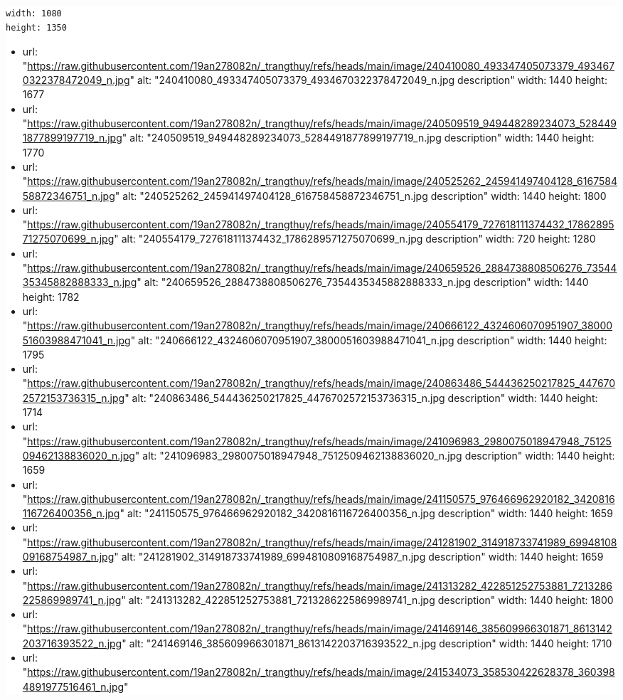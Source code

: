     width: 1080
    height: 1350
  - url: "https://raw.githubusercontent.com/19an278082n/_trangthuy/refs/heads/main/image/240410080_493347405073379_4934670322378472049_n.jpg"
    alt: "240410080_493347405073379_4934670322378472049_n.jpg description"
    width: 1440
    height: 1677
  - url: "https://raw.githubusercontent.com/19an278082n/_trangthuy/refs/heads/main/image/240509519_949448289234073_5284491877899197719_n.jpg"
    alt: "240509519_949448289234073_5284491877899197719_n.jpg description"
    width: 1440
    height: 1770
  - url: "https://raw.githubusercontent.com/19an278082n/_trangthuy/refs/heads/main/image/240525262_245941497404128_616758458872346751_n.jpg"
    alt: "240525262_245941497404128_616758458872346751_n.jpg description"
    width: 1440
    height: 1800
  - url: "https://raw.githubusercontent.com/19an278082n/_trangthuy/refs/heads/main/image/240554179_727618111374432_1786289571275070699_n.jpg"
    alt: "240554179_727618111374432_1786289571275070699_n.jpg description"
    width: 720
    height: 1280
  - url: "https://raw.githubusercontent.com/19an278082n/_trangthuy/refs/heads/main/image/240659526_2884738808506276_7354435345882888333_n.jpg"
    alt: "240659526_2884738808506276_7354435345882888333_n.jpg description"
    width: 1440
    height: 1782
  - url: "https://raw.githubusercontent.com/19an278082n/_trangthuy/refs/heads/main/image/240666122_4324606070951907_3800051603988471041_n.jpg"
    alt: "240666122_4324606070951907_3800051603988471041_n.jpg description"
    width: 1440
    height: 1795
  - url: "https://raw.githubusercontent.com/19an278082n/_trangthuy/refs/heads/main/image/240863486_544436250217825_4476702572153736315_n.jpg"
    alt: "240863486_544436250217825_4476702572153736315_n.jpg description"
    width: 1440
    height: 1714
  - url: "https://raw.githubusercontent.com/19an278082n/_trangthuy/refs/heads/main/image/241096983_2980075018947948_7512509462138836020_n.jpg"
    alt: "241096983_2980075018947948_7512509462138836020_n.jpg description"
    width: 1440
    height: 1659
  - url: "https://raw.githubusercontent.com/19an278082n/_trangthuy/refs/heads/main/image/241150575_976466962920182_3420816116726400356_n.jpg"
    alt: "241150575_976466962920182_3420816116726400356_n.jpg description"
    width: 1440
    height: 1659
  - url: "https://raw.githubusercontent.com/19an278082n/_trangthuy/refs/heads/main/image/241281902_314918733741989_6994810809168754987_n.jpg"
    alt: "241281902_314918733741989_6994810809168754987_n.jpg description"
    width: 1440
    height: 1659
  - url: "https://raw.githubusercontent.com/19an278082n/_trangthuy/refs/heads/main/image/241313282_422851252753881_7213286225869989741_n.jpg"
    alt: "241313282_422851252753881_7213286225869989741_n.jpg description"
    width: 1440
    height: 1800
  - url: "https://raw.githubusercontent.com/19an278082n/_trangthuy/refs/heads/main/image/241469146_385609966301871_8613142203716393522_n.jpg"
    alt: "241469146_385609966301871_8613142203716393522_n.jpg description"
    width: 1440
    height: 1710
  - url: "https://raw.githubusercontent.com/19an278082n/_trangthuy/refs/heads/main/image/241534073_358530422628378_3603984891977516461_n.jpg"